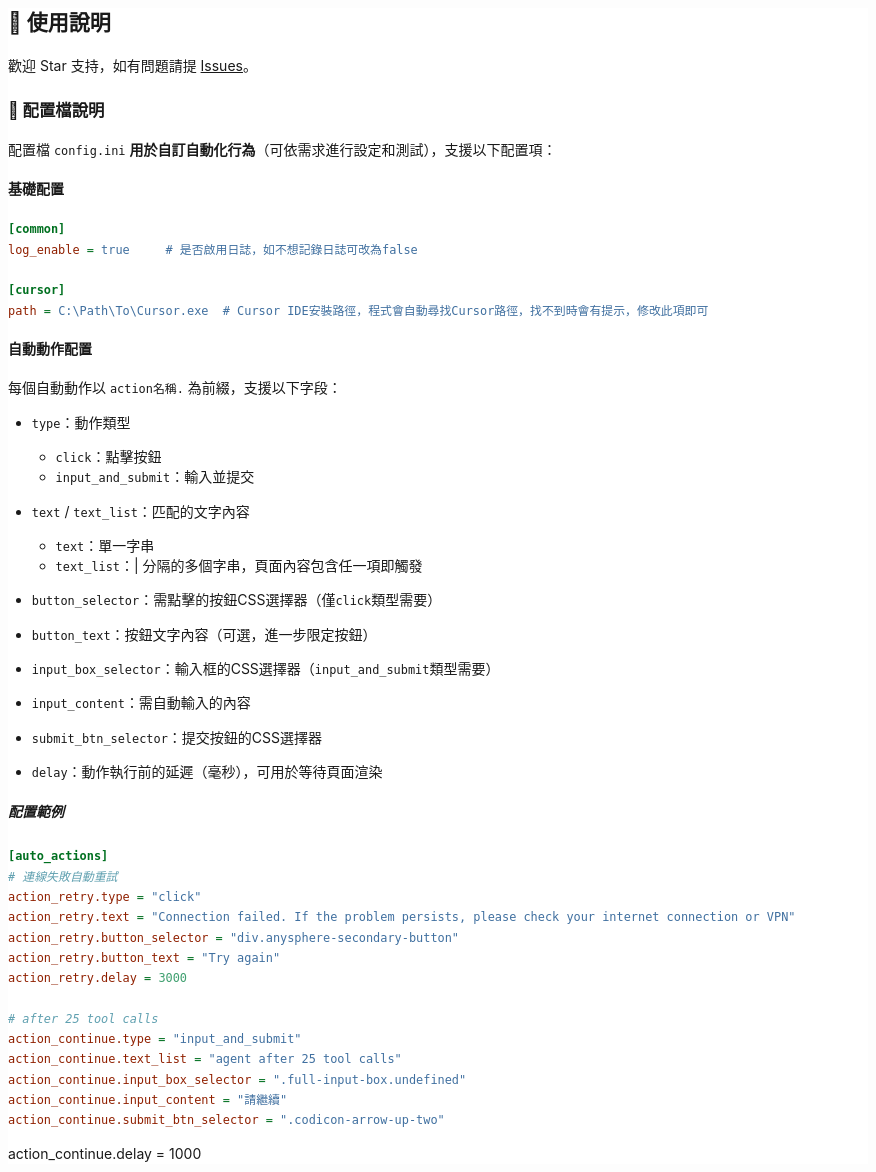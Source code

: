 ## 🚀 使用說明

歡迎 Star 支持，如有問題請提 [Issues](https://github.com/pen9un/cursor-auto-helper/issues)。

### 📝 配置檔說明

配置檔 `config.ini` **用於自訂自動化行為**（可依需求進行設定和測試），支援以下配置項：

#### 基礎配置
```ini
[common]
log_enable = true     # 是否啟用日誌，如不想記錄日誌可改為false

[cursor]
path = C:\Path\To\Cursor.exe  # Cursor IDE安裝路徑，程式會自動尋找Cursor路徑，找不到時會有提示，修改此項即可
```

#### 自動動作配置
每個自動動作以 `action名稱.` 為前綴，支援以下字段：

- `type`：動作類型
  - `click`：點擊按鈕
  - `input_and_submit`：輸入並提交

- `text` / `text_list`：匹配的文字內容
  - `text`：單一字串
  - `text_list`：| 分隔的多個字串，頁面內容包含任一項即觸發

- `button_selector`：需點擊的按鈕CSS選擇器（僅`click`類型需要）
- `button_text`：按鈕文字內容（可選，進一步限定按鈕）
- `input_box_selector`：輸入框的CSS選擇器（`input_and_submit`類型需要）
- `input_content`：需自動輸入的內容
- `submit_btn_selector`：提交按鈕的CSS選擇器
- `delay`：動作執行前的延遲（毫秒），可用於等待頁面渲染

##### 配置範例
```ini
[auto_actions]
# 連線失敗自動重試
action_retry.type = "click"
action_retry.text = "Connection failed. If the problem persists, please check your internet connection or VPN"
action_retry.button_selector = "div.anysphere-secondary-button"
action_retry.button_text = "Try again"
action_retry.delay = 3000

# after 25 tool calls
action_continue.type = "input_and_submit"
action_continue.text_list = "agent after 25 tool calls"
action_continue.input_box_selector = ".full-input-box.undefined"
action_continue.input_content = "請繼續"
action_continue.submit_btn_selector = ".codicon-arrow-up-two"
```
action_continue.delay = 1000
